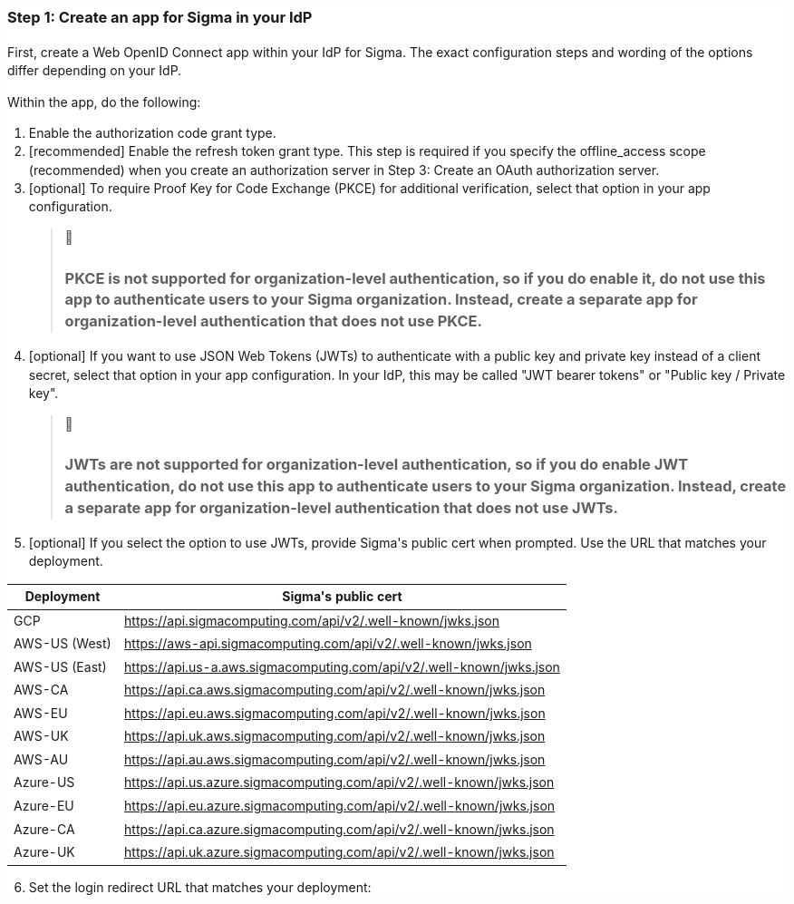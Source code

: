 ### Step 1: Create an app for Sigma in your IdP

First, create a Web OpenID Connect app within your IdP for Sigma. The exact configuration steps and wording of the options differ depending on your IdP.

Within the app, do the following:

1. Enable the authorization code grant type.
2. [recommended] Enable the refresh token grant type. This step is required if you specify the offline\_access scope (recommended) when you create an authorization server in Step 3: Create an OAuth authorization server.
3. [optional] To require Proof Key for Code Exchange (PKCE) for additional verification, select that option in your app configuration.
   > 📘
   >
   > ### PKCE is not supported for organization-level authentication, so if you do enable it, do not use this app to authenticate users to your Sigma organization. Instead, create a separate app for organization-level authentication that does not use PKCE.
4. [optional] If you want to use JSON Web Tokens (JWTs) to authenticate with a public key and private key instead of a client secret, select that option in your app configuration. In your IdP, this may be called "JWT bearer tokens" or "Public key / Private key".
   > 📘
   >
   > ### JWTs are not supported for organization-level authentication, so if you do enable JWT authentication, do not use this app to authenticate users to your Sigma organization. Instead, create a separate app for organization-level authentication that does not use JWTs.
5. [optional] If you select the option to use JWTs, provide Sigma's public cert when prompted. Use the URL that matches your deployment.

| Deployment | Sigma's public cert |
| --- | --- |
| GCP | <https://api.sigmacomputing.com/api/v2/.well-known/jwks.json> |
| AWS-US (West) | <https://aws-api.sigmacomputing.com/api/v2/.well-known/jwks.json> |
| AWS-US (East) | <https://api.us-a.aws.sigmacomputing.com/api/v2/.well-known/jwks.json> |
| AWS-CA | <https://api.ca.aws.sigmacomputing.com/api/v2/.well-known/jwks.json> |
| AWS-EU | <https://api.eu.aws.sigmacomputing.com/api/v2/.well-known/jwks.json> |
| AWS-UK | <https://api.uk.aws.sigmacomputing.com/api/v2/.well-known/jwks.json> |
| AWS-AU | <https://api.au.aws.sigmacomputing.com/api/v2/.well-known/jwks.json> |
| Azure-US | <https://api.us.azure.sigmacomputing.com/api/v2/.well-known/jwks.json> |
| Azure-EU | <https://api.eu.azure.sigmacomputing.com/api/v2/.well-known/jwks.json> |
| Azure-CA | <https://api.ca.azure.sigmacomputing.com/api/v2/.well-known/jwks.json> |
| Azure-UK | <https://api.uk.azure.sigmacomputing.com/api/v2/.well-known/jwks.json> |

6. Set the login redirect URL that matches your deployment:
